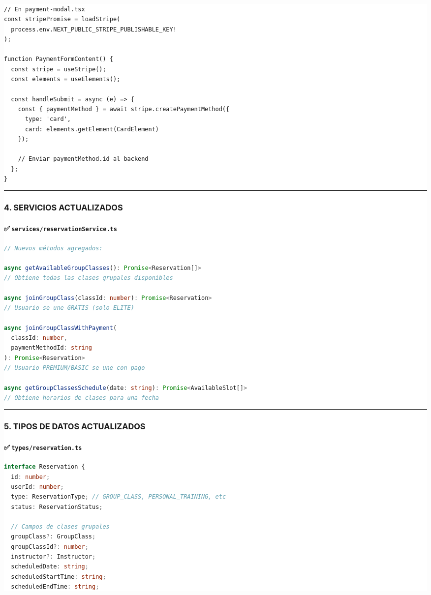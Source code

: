 ```tsx
// En payment-modal.tsx
const stripePromise = loadStripe(
  process.env.NEXT_PUBLIC_STRIPE_PUBLISHABLE_KEY!
);

function PaymentFormContent() {
  const stripe = useStripe();
  const elements = useElements();
  
  const handleSubmit = async (e) => {
    const { paymentMethod } = await stripe.createPaymentMethod({
      type: 'card',
      card: elements.getElement(CardElement)
    });
    
    // Enviar paymentMethod.id al backend
  };
}
```

---

### 4. **SERVICIOS ACTUALIZADOS**

#### ✅ **`services/reservationService.ts`**

```typescript
// Nuevos métodos agregados:

async getAvailableGroupClasses(): Promise<Reservation[]>
// Obtiene todas las clases grupales disponibles

async joinGroupClass(classId: number): Promise<Reservation>
// Usuario se une GRATIS (solo ELITE)

async joinGroupClassWithPayment(
  classId: number, 
  paymentMethodId: string
): Promise<Reservation>
// Usuario PREMIUM/BASIC se une con pago

async getGroupClassesSchedule(date: string): Promise<AvailableSlot[]>
// Obtiene horarios de clases para una fecha
```

---

### 5. **TIPOS DE DATOS ACTUALIZADOS**

#### ✅ **`types/reservation.ts`**
```typescript
interface Reservation {
  id: number;
  userId: number;
  type: ReservationType; // GROUP_CLASS, PERSONAL_TRAINING, etc
  status: ReservationStatus;
  
  // Campos de clases grupales
  groupClass?: GroupClass;
  groupClassId?: number;
  instructor?: Instructor;
  scheduledDate: string;
  scheduledStartTime: string;
  scheduledEndTime: string;
```